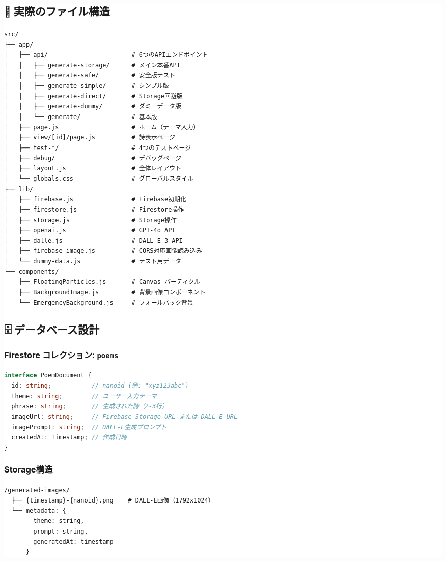 ## 📁 実際のファイル構造

```
src/
├── app/
│   ├── api/                       # 6つのAPIエンドポイント
│   │   ├── generate-storage/      # メイン本番API
│   │   ├── generate-safe/         # 安全版テスト
│   │   ├── generate-simple/       # シンプル版
│   │   ├── generate-direct/       # Storage回避版
│   │   ├── generate-dummy/        # ダミーデータ版
│   │   └── generate/              # 基本版
│   ├── page.js                    # ホーム（テーマ入力）
│   ├── view/[id]/page.js          # 詩表示ページ
│   ├── test-*/                    # 4つのテストページ
│   ├── debug/                     # デバッグページ
│   ├── layout.js                  # 全体レイアウト
│   └── globals.css                # グローバルスタイル
├── lib/
│   ├── firebase.js                # Firebase初期化
│   ├── firestore.js               # Firestore操作
│   ├── storage.js                 # Storage操作
│   ├── openai.js                  # GPT-4o API
│   ├── dalle.js                   # DALL-E 3 API
│   ├── firebase-image.js          # CORS対応画像読み込み
│   └── dummy-data.js              # テスト用データ
└── components/
    ├── FloatingParticles.js       # Canvas パーティクル
    ├── BackgroundImage.js         # 背景画像コンポーネント
    └── EmergencyBackground.js     # フォールバック背景
```

## 🗄️ データベース設計

### Firestore コレクション: `poems`

```typescript
interface PoemDocument {
  id: string;           // nanoid (例: "xyz123abc")
  theme: string;        // ユーザー入力テーマ
  phrase: string;       // 生成された詩（2-3行）
  imageUrl: string;     // Firebase Storage URL または DALL-E URL
  imagePrompt: string;  // DALL-E生成プロンプト
  createdAt: Timestamp; // 作成日時
}
```

### Storage構造

```
/generated-images/
  ├── {timestamp}-{nanoid}.png    # DALL-E画像（1792x1024）
  └── metadata: {
        theme: string,
        prompt: string, 
        generatedAt: timestamp
      }
```
